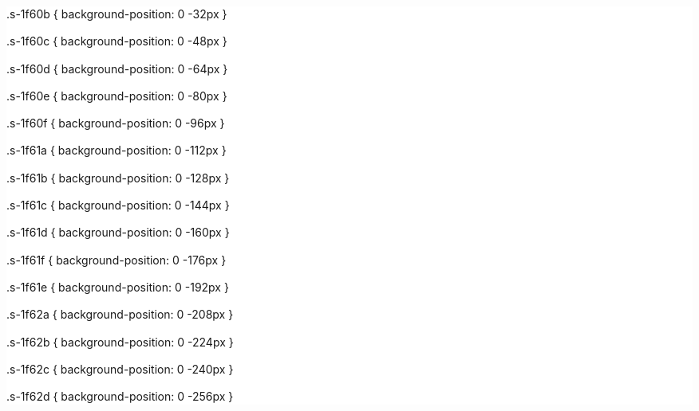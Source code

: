 .s-1f60b {
    background-position: 0 -32px
}

.s-1f60c {
    background-position: 0 -48px
}

.s-1f60d {
    background-position: 0 -64px
}

.s-1f60e {
    background-position: 0 -80px
}

.s-1f60f {
    background-position: 0 -96px
}

.s-1f61a {
    background-position: 0 -112px
}

.s-1f61b {
    background-position: 0 -128px
}

.s-1f61c {
    background-position: 0 -144px
}

.s-1f61d {
    background-position: 0 -160px
}

.s-1f61f {
    background-position: 0 -176px
}

.s-1f61e {
    background-position: 0 -192px
}

.s-1f62a {
    background-position: 0 -208px
}

.s-1f62b {
    background-position: 0 -224px
}

.s-1f62c {
    background-position: 0 -240px
}

.s-1f62d {
    background-position: 0 -256px
}
